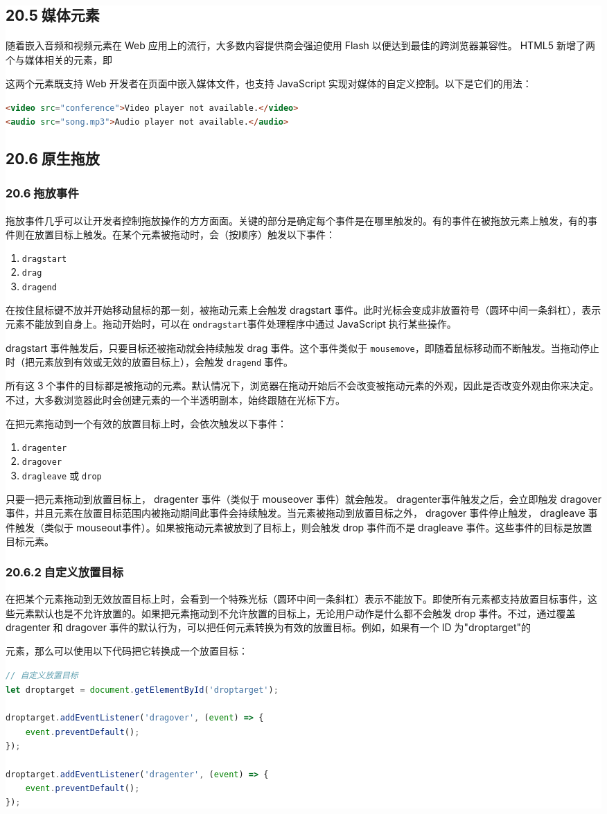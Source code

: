 ## 20.5 媒体元素

随着嵌入音频和视频元素在 Web 应用上的流行，大多数内容提供商会强迫使用 Flash 以便达到最佳的跨浏览器兼容性。 HTML5 新增了两个与媒体相关的元素，即<audio>和<video>，从而为浏览器提供了嵌入音频和视频的统一解决方案。  



这两个元素既支持 Web 开发者在页面中嵌入媒体文件，也支持 JavaScript 实现对媒体的自定义控制。以下是它们的用法：  

```html
<video src="conference">Video player not available.</video>
<audio src="song.mp3">Audio player not available.</audio>
```

## 20.6 原生拖放

### 20.6 拖放事件

拖放事件几乎可以让开发者控制拖放操作的方方面面。关键的部分是确定每个事件是在哪里触发的。有的事件在被拖放元素上触发，有的事件则在放置目标上触发。在某个元素被拖动时，会（按顺序）触发以下事件：  

1. `dragstart`
2. `drag`
3. `dragend`

在按住鼠标键不放并开始移动鼠标的那一刻，被拖动元素上会触发 dragstart 事件。此时光标会变成非放置符号（圆环中间一条斜杠），表示元素不能放到自身上。拖动开始时，可以在 `ondragstart`事件处理程序中通过 JavaScript 执行某些操作。  



dragstart 事件触发后，只要目标还被拖动就会持续触发 drag 事件。这个事件类似于 `mousemove`，即随着鼠标移动而不断触发。当拖动停止时（把元素放到有效或无效的放置目标上），会触发 `dragend` 事件。  



所有这 3 个事件的目标都是被拖动的元素。默认情况下，浏览器在拖动开始后不会改变被拖动元素的外观，因此是否改变外观由你来决定。不过，大多数浏览器此时会创建元素的一个半透明副本，始终跟随在光标下方。  



在把元素拖动到一个有效的放置目标上时，会依次触发以下事件：  

1. `dragenter`
2. `dragover`
3. `dragleave`  或 `drop`

只要一把元素拖动到放置目标上， dragenter 事件（类似于 mouseover 事件）就会触发。 dragenter事件触发之后，会立即触发 dragover 事件，并且元素在放置目标范围内被拖动期间此事件会持续触发。当元素被拖动到放置目标之外， dragover 事件停止触发， dragleave 事件触发（类似于 mouseout事件）。如果被拖动元素被放到了目标上，则会触发 drop 事件而不是 dragleave 事件。这些事件的目标是放置目标元素。  

### 20.6.2 自定义放置目标

在把某个元素拖动到无效放置目标上时，会看到一个特殊光标（圆环中间一条斜杠）表示不能放下。即使所有元素都支持放置目标事件，这些元素默认也是不允许放置的。如果把元素拖动到不允许放置的目标上，无论用户动作是什么都不会触发 drop 事件。不过，通过覆盖 dragenter 和 dragover 事件的默认行为，可以把任何元素转换为有效的放置目标。例如，如果有一个 ID 为"droptarget"的<div>元素，那么可以使用以下代码把它转换成一个放置目标：  

```javascript
// 自定义放置目标
let droptarget = document.getElementById('droptarget');

droptarget.addEventListener('dragover', (event) => {
    event.preventDefault();
});

droptarget.addEventListener('dragenter', (event) => {
    event.preventDefault();
});
```
